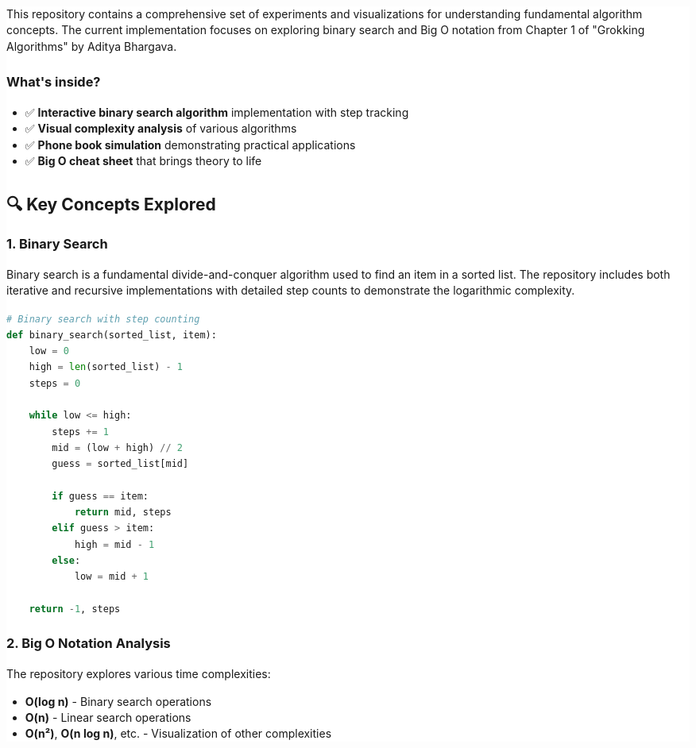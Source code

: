 This repository contains a comprehensive set of experiments and visualizations for understanding fundamental algorithm concepts. The current implementation focuses on exploring binary search and Big O notation from Chapter 1 of "Grokking Algorithms" by Aditya Bhargava.

### What's inside?

- ✅ **Interactive binary search algorithm** implementation with step tracking
- ✅ **Visual complexity analysis** of various algorithms
- ✅ **Phone book simulation** demonstrating practical applications
- ✅ **Big O cheat sheet** that brings theory to life

## 🔍 Key Concepts Explored

### 1. Binary Search

Binary search is a fundamental divide-and-conquer algorithm used to find an item in a sorted list. The repository includes both iterative and recursive implementations with detailed step counts to demonstrate the logarithmic complexity.

```python
# Binary search with step counting
def binary_search(sorted_list, item):
    low = 0
    high = len(sorted_list) - 1
    steps = 0
    
    while low <= high:
        steps += 1
        mid = (low + high) // 2
        guess = sorted_list[mid]
        
        if guess == item:
            return mid, steps
        elif guess > item:
            high = mid - 1
        else:
            low = mid + 1
            
    return -1, steps
```

### 2. Big O Notation Analysis

The repository explores various time complexities:

- **O(log n)** - Binary search operations
- **O(n)** - Linear search operations
- **O(n²)**, **O(n log n)**, etc. - Visualization of other complexities

<p align="center">